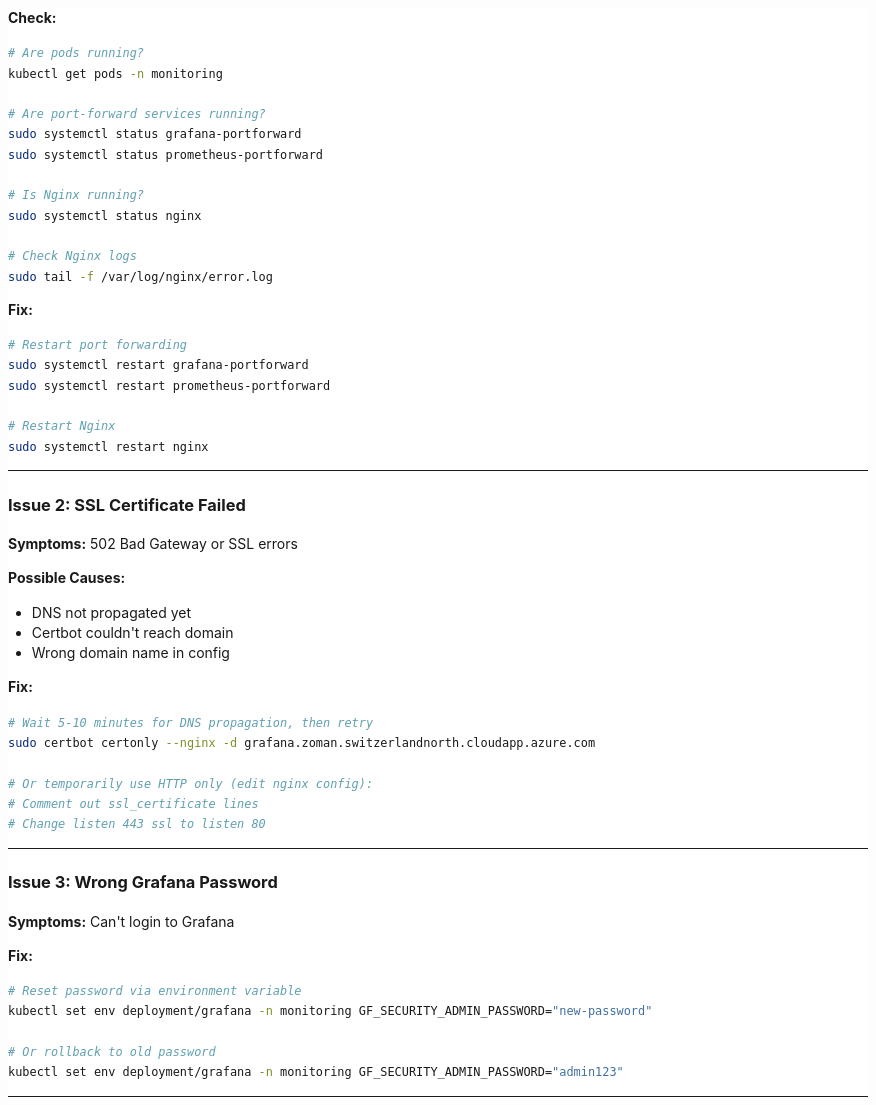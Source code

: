 **Check:**
```bash
# Are pods running?
kubectl get pods -n monitoring

# Are port-forward services running?
sudo systemctl status grafana-portforward
sudo systemctl status prometheus-portforward

# Is Nginx running?
sudo systemctl status nginx

# Check Nginx logs
sudo tail -f /var/log/nginx/error.log
```

**Fix:**
```bash
# Restart port forwarding
sudo systemctl restart grafana-portforward
sudo systemctl restart prometheus-portforward

# Restart Nginx
sudo systemctl restart nginx
```

---

### Issue 2: SSL Certificate Failed

**Symptoms:** 502 Bad Gateway or SSL errors

**Possible Causes:**
- DNS not propagated yet
- Certbot couldn't reach domain
- Wrong domain name in config

**Fix:**
```bash
# Wait 5-10 minutes for DNS propagation, then retry
sudo certbot certonly --nginx -d grafana.zoman.switzerlandnorth.cloudapp.azure.com

# Or temporarily use HTTP only (edit nginx config):
# Comment out ssl_certificate lines
# Change listen 443 ssl to listen 80
```

---

### Issue 3: Wrong Grafana Password

**Symptoms:** Can't login to Grafana

**Fix:**
```bash
# Reset password via environment variable
kubectl set env deployment/grafana -n monitoring GF_SECURITY_ADMIN_PASSWORD="new-password"

# Or rollback to old password
kubectl set env deployment/grafana -n monitoring GF_SECURITY_ADMIN_PASSWORD="admin123"
```

---